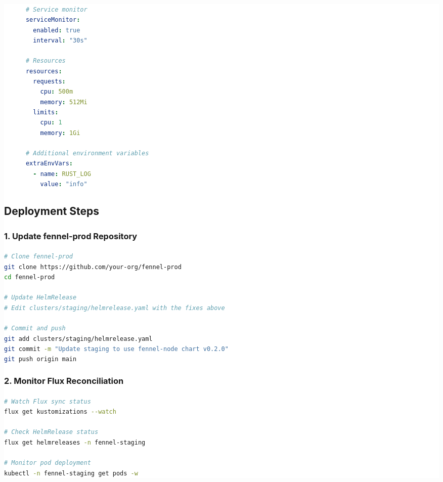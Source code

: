 ```yaml
      # Service monitor
      serviceMonitor:
        enabled: true
        interval: "30s"
      
      # Resources
      resources:
        requests:
          cpu: 500m
          memory: 512Mi
        limits:
          cpu: 1
          memory: 1Gi
      
      # Additional environment variables
      extraEnvVars:
        - name: RUST_LOG
          value: "info"
```

## Deployment Steps

### 1. Update fennel-prod Repository

```bash
# Clone fennel-prod
git clone https://github.com/your-org/fennel-prod
cd fennel-prod

# Update HelmRelease
# Edit clusters/staging/helmrelease.yaml with the fixes above

# Commit and push
git add clusters/staging/helmrelease.yaml
git commit -m "Update staging to use fennel-node chart v0.2.0"
git push origin main
```

### 2. Monitor Flux Reconciliation

```bash
# Watch Flux sync status
flux get kustomizations --watch

# Check HelmRelease status
flux get helmreleases -n fennel-staging

# Monitor pod deployment
kubectl -n fennel-staging get pods -w
```
